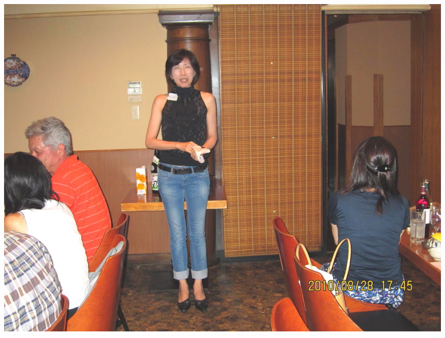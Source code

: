 <a href="20100828_016.JPG" data-lightbox="abc"><img src="20100828_016.JPG" alt="サンプル画像" width="900" /></a>
